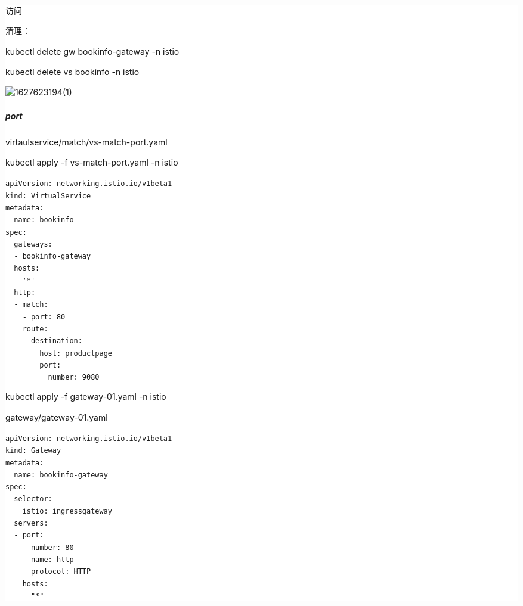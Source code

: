 访问

清理：

kubectl  delete gw bookinfo-gateway -n istio

kubectl delete vs bookinfo -n istio



![1627623194(1)](images/1627623194(1).jpg)



##### port

virtaulservice/match/vs-match-port.yaml

kubectl apply -f vs-match-port.yaml -n istio

```
apiVersion: networking.istio.io/v1beta1
kind: VirtualService
metadata:
  name: bookinfo
spec:
  gateways:
  - bookinfo-gateway
  hosts:
  - '*'
  http:
  - match:
    - port: 80
    route:
    - destination:
        host: productpage
        port:
          number: 9080
```

kubectl apply -f gateway-01.yaml -n istio

gateway/gateway-01.yaml

```
apiVersion: networking.istio.io/v1beta1
kind: Gateway
metadata:
  name: bookinfo-gateway
spec:
  selector:
    istio: ingressgateway
  servers:
  - port:
      number: 80
      name: http
      protocol: HTTP
    hosts:
    - "*"
```
